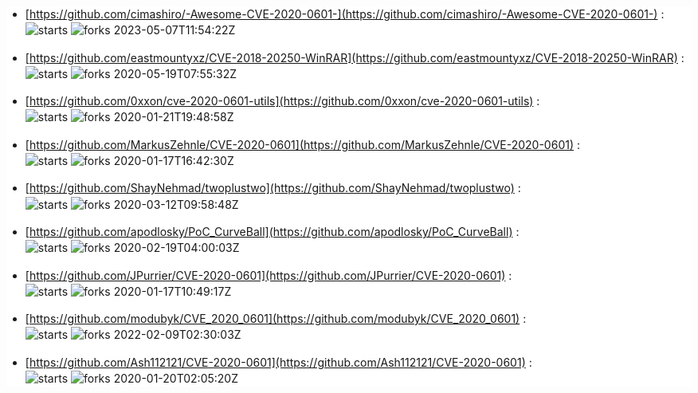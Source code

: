 - [https://github.com/cimashiro/-Awesome-CVE-2020-0601-](https://github.com/cimashiro/-Awesome-CVE-2020-0601-) :  
![starts](https://img.shields.io/github/stars/cimashiro/-Awesome-CVE-2020-0601-.svg) 
![forks](https://img.shields.io/github/forks/cimashiro/-Awesome-CVE-2020-0601-.svg) 
2023-05-07T11:54:22Z

- [https://github.com/eastmountyxz/CVE-2018-20250-WinRAR](https://github.com/eastmountyxz/CVE-2018-20250-WinRAR) :  
![starts](https://img.shields.io/github/stars/eastmountyxz/CVE-2018-20250-WinRAR.svg) 
![forks](https://img.shields.io/github/forks/eastmountyxz/CVE-2018-20250-WinRAR.svg) 
2020-05-19T07:55:32Z

- [https://github.com/0xxon/cve-2020-0601-utils](https://github.com/0xxon/cve-2020-0601-utils) :  
![starts](https://img.shields.io/github/stars/0xxon/cve-2020-0601-utils.svg) 
![forks](https://img.shields.io/github/forks/0xxon/cve-2020-0601-utils.svg) 
2020-01-21T19:48:58Z

- [https://github.com/MarkusZehnle/CVE-2020-0601](https://github.com/MarkusZehnle/CVE-2020-0601) :  
![starts](https://img.shields.io/github/stars/MarkusZehnle/CVE-2020-0601.svg) 
![forks](https://img.shields.io/github/forks/MarkusZehnle/CVE-2020-0601.svg) 
2020-01-17T16:42:30Z

- [https://github.com/ShayNehmad/twoplustwo](https://github.com/ShayNehmad/twoplustwo) :  
![starts](https://img.shields.io/github/stars/ShayNehmad/twoplustwo.svg) 
![forks](https://img.shields.io/github/forks/ShayNehmad/twoplustwo.svg) 
2020-03-12T09:58:48Z

- [https://github.com/apodlosky/PoC_CurveBall](https://github.com/apodlosky/PoC_CurveBall) :  
![starts](https://img.shields.io/github/stars/apodlosky/PoC_CurveBall.svg) 
![forks](https://img.shields.io/github/forks/apodlosky/PoC_CurveBall.svg) 
2020-02-19T04:00:03Z

- [https://github.com/JPurrier/CVE-2020-0601](https://github.com/JPurrier/CVE-2020-0601) :  
![starts](https://img.shields.io/github/stars/JPurrier/CVE-2020-0601.svg) 
![forks](https://img.shields.io/github/forks/JPurrier/CVE-2020-0601.svg) 
2020-01-17T10:49:17Z

- [https://github.com/modubyk/CVE_2020_0601](https://github.com/modubyk/CVE_2020_0601) :  
![starts](https://img.shields.io/github/stars/modubyk/CVE_2020_0601.svg) 
![forks](https://img.shields.io/github/forks/modubyk/CVE_2020_0601.svg) 
2022-02-09T02:30:03Z

- [https://github.com/Ash112121/CVE-2020-0601](https://github.com/Ash112121/CVE-2020-0601) :  
![starts](https://img.shields.io/github/stars/Ash112121/CVE-2020-0601.svg) 
![forks](https://img.shields.io/github/forks/Ash112121/CVE-2020-0601.svg) 
2020-01-20T02:05:20Z

